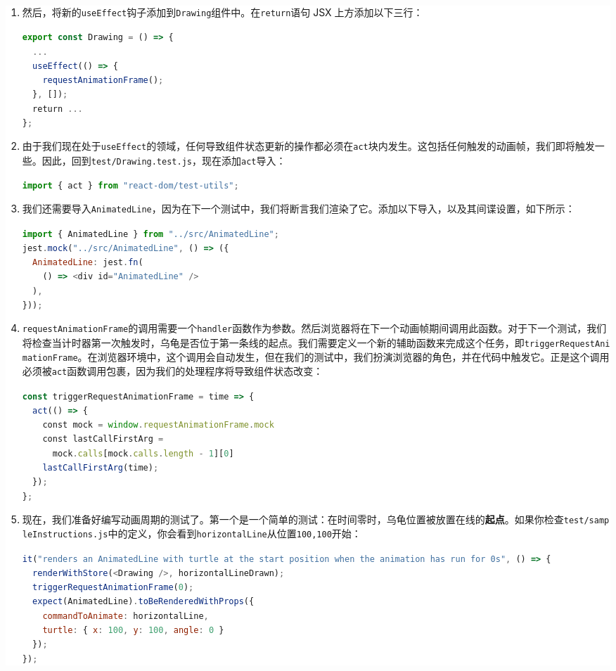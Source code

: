 1.  然后，将新的`useEffect`钩子添加到`Drawing`组件中。在`return`语句 JSX 上方添加以下三行：

    ```js
    export const Drawing = () => {
      ...
      useEffect(() => {
        requestAnimationFrame();
      }, []);
      return ...
    };
    ```

1.  由于我们现在处于`useEffect`的领域，任何导致组件状态更新的操作都必须在`act`块内发生。这包括任何触发的动画帧，我们即将触发一些。因此，回到`test/Drawing.test.js`，现在添加`act`导入：

    ```js
    import { act } from "react-dom/test-utils";
    ```

1.  我们还需要导入`AnimatedLine`，因为在下一个测试中，我们将断言我们渲染了它。添加以下导入，以及其间谍设置，如下所示：

    ```js
    import { AnimatedLine } from "../src/AnimatedLine";
    jest.mock("../src/AnimatedLine", () => ({
      AnimatedLine: jest.fn(
        () => <div id="AnimatedLine" />
      ),
    }));
    ```

1.  `requestAnimationFrame`的调用需要一个`handler`函数作为参数。然后浏览器将在下一个动画帧期间调用此函数。对于下一个测试，我们将检查当计时器第一次触发时，乌龟是否位于第一条线的起点。我们需要定义一个新的辅助函数来完成这个任务，即`triggerRequestAnimationFrame`。在浏览器环境中，这个调用会自动发生，但在我们的测试中，我们扮演浏览器的角色，并在代码中触发它。正是这个调用必须被`act`函数调用包裹，因为我们的处理程序将导致组件状态改变：

    ```js
    const triggerRequestAnimationFrame = time => {
      act(() => {
        const mock = window.requestAnimationFrame.mock
        const lastCallFirstArg =
          mock.calls[mock.calls.length - 1][0]
        lastCallFirstArg(time);
      });
    };
    ```

1.  现在，我们准备好编写动画周期的测试了。第一个是一个简单的测试：在时间零时，乌龟位置被放置在线的**起点**。如果你检查`test/sampleInstructions.js`中的定义，你会看到`horizontalLine`从位置`100,100`开始：

    ```js
    it("renders an AnimatedLine with turtle at the start position when the animation has run for 0s", () => {
      renderWithStore(<Drawing />, horizontalLineDrawn);
      triggerRequestAnimationFrame(0);
      expect(AnimatedLine).toBeRenderedWithProps({
        commandToAnimate: horizontalLine,
        turtle: { x: 100, y: 100, angle: 0 }
      });
    });
    ```
